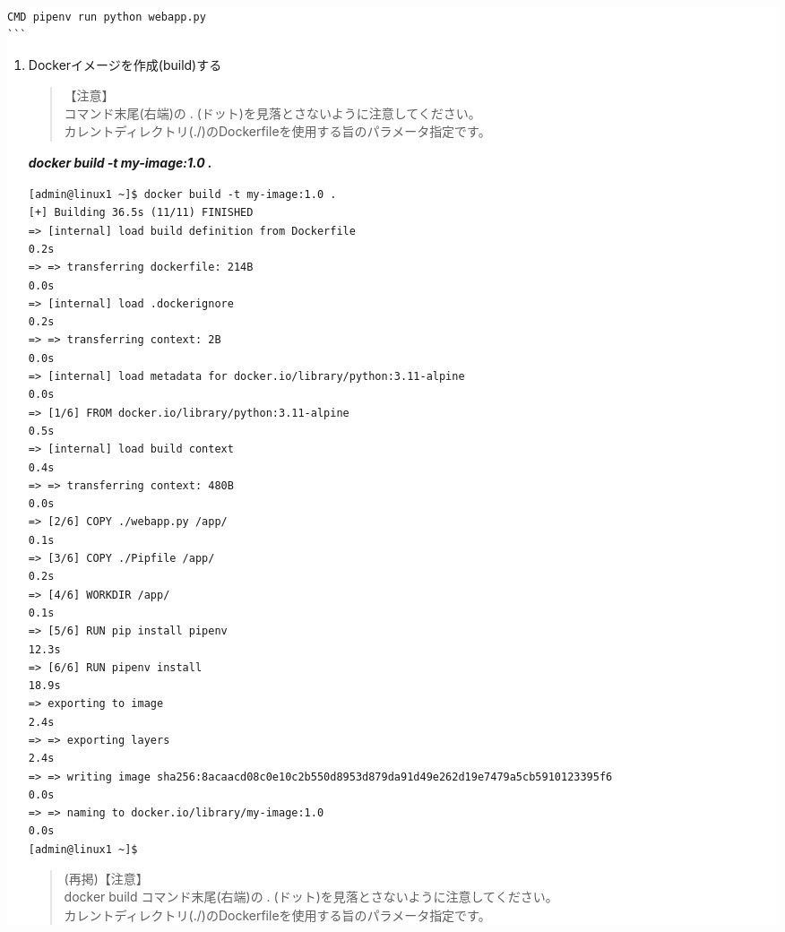     CMD pipenv run python webapp.py
    ```

1. Dockerイメージを作成(build)する  

    > 【注意】  
    > コマンド末尾(右端)の . (ドット)を見落とさないように注意してください。  
    > カレントディレクトリ(./)のDockerfileを使用する旨のパラメータ指定です。  

    ***docker build -t my-image:1.0 .***  

    ```
    [admin@linux1 ~]$ docker build -t my-image:1.0 .
    [+] Building 36.5s (11/11) FINISHED                                                                                                                                                     
    => [internal] load build definition from Dockerfile                                                                                                                               0.2s
    => => transferring dockerfile: 214B                                                                                                                                               0.0s
    => [internal] load .dockerignore                                                                                                                                                  0.2s
    => => transferring context: 2B                                                                                                                                                    0.0s
    => [internal] load metadata for docker.io/library/python:3.11-alpine                                                                                                              0.0s
    => [1/6] FROM docker.io/library/python:3.11-alpine                                                                                                                                0.5s
    => [internal] load build context                                                                                                                                                  0.4s
    => => transferring context: 480B                                                                                                                                                  0.0s
    => [2/6] COPY ./webapp.py /app/                                                                                                                                                   0.1s
    => [3/6] COPY ./Pipfile /app/                                                                                                                                                     0.2s
    => [4/6] WORKDIR /app/                                                                                                                                                            0.1s
    => [5/6] RUN pip install pipenv                                                                                                                                                  12.3s
    => [6/6] RUN pipenv install                                                                                                                                                      18.9s
    => exporting to image                                                                                                                                                             2.4s 
    => => exporting layers                                                                                                                                                            2.4s 
    => => writing image sha256:8acaacd08c0e10c2b550d8953d879da91d49e262d19e7479a5cb5910123395f6                                                                                       0.0s 
    => => naming to docker.io/library/my-image:1.0                                                                                                                                    0.0s 
    [admin@linux1 ~]$ 
    ```

    > (再掲)【注意】  
    > docker build コマンド末尾(右端)の . (ドット)を見落とさないように注意してください。  
    > カレントディレクトリ(./)のDockerfileを使用する旨のパラメータ指定です。  
